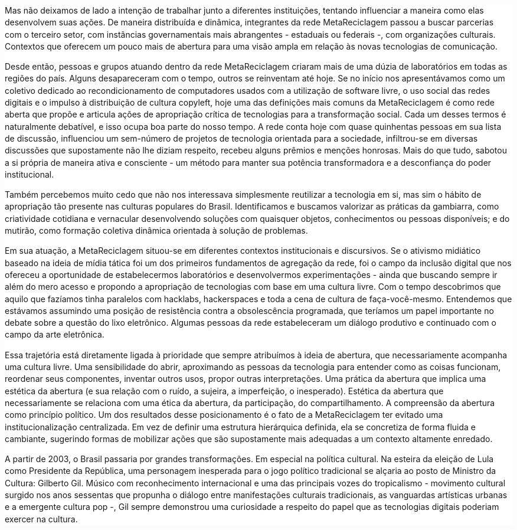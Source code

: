 Mas não deixamos de lado a intenção de trabalhar junto a diferentes instituições, tentando influenciar a maneira como elas desenvolvem suas ações. De maneira distribuída e dinâmica, integrantes da rede MetaReciclagem passou a buscar parcerias com o terceiro setor, com instâncias governamentais mais abrangentes - estaduais ou federais -, com organizações culturais. Contextos que oferecem um pouco mais de abertura para uma visão ampla em relação às novas tecnologias de comunicação.

Desde então, pessoas e grupos atuando dentro da rede MetaReciclagem criaram mais de uma dúzia de laboratórios em todas as regiões do país. Alguns desapareceram com o tempo, outros se reinventam até hoje. Se no início nos apresentávamos como um coletivo dedicado ao recondicionamento de computadores usados com a utilização de software livre, o uso social das redes digitais e o impulso à distribuição de cultura copyleft, hoje uma das definições mais comuns da MetaReciclagem é como rede aberta que propõe e articula ações de apropriação crítica de tecnologias para a transformação social. Cada um desses termos é naturalmente debatível, e isso ocupa boa parte do nosso tempo. A rede conta hoje com quase quinhentas pessoas em sua lista de discussão, influenciou um sem-número de projetos de tecnologia orientada para a sociedade, infiltrou-se em diversas discussões que supostamente não lhe diziam respeito, recebeu alguns prêmios e menções honrosas. Mais do que tudo, sabotou a si própria de maneira ativa e consciente - um método para manter sua potência transformadora e a desconfiança do poder institucional.

Também percebemos muito cedo que não nos interessava simplesmente reutilizar a tecnologia em si, mas sim o hábito de apropriação tão presente nas culturas populares do Brasil. Identificamos e buscamos valorizar as práticas da gambiarra, como criatividade cotidiana e vernacular desenvolvendo soluções com quaisquer objetos, conhecimentos ou pessoas disponíveis; e do mutirão, como formação coletiva dinâmica orientada à solução de problemas.

Em sua atuação, a MetaReciclagem situou-se em diferentes contextos institucionais e discursivos. Se o ativismo midiático baseado na ideia de mídia tática foi um dos primeiros fundamentos de agregação da rede, foi o campo da inclusão digital que nos ofereceu a oportunidade de estabelecermos laboratórios e desenvolvermos experimentações - ainda que buscando sempre ir além do mero acesso e propondo a apropriação de tecnologias com base em uma cultura livre. Com o tempo descobrimos que aquilo que fazíamos tinha paralelos com hacklabs, hackerspaces e toda a cena de cultura de faça-você-mesmo. Entendemos que estávamos assumindo uma posição de resistência contra a obsolescência programada, que teríamos um papel importante no debate sobre a questão do lixo eletrônico. Algumas pessoas da rede estabeleceram um diálogo produtivo e continuado com o campo da arte eletrônica.

Essa trajetória está diretamente ligada à prioridade que sempre atribuímos à ideia de abertura, que necessariamente acompanha uma cultura livre. Uma sensibilidade do abrir, aproximando as pessoas da tecnologia para entender como as coisas funcionam, reordenar seus componentes, inventar outros usos, propor outras interpretações. Uma prática da abertura que implica uma estética da abertura (e sua relação com o ruído, a sujeira, a imperfeição, o inesperado). Estética da abertura que necessariamente se relaciona com uma ética da abertura, da participação, do compartilhamento. A compreensão da abertura como princípio político. Um dos resultados desse posicionamento é o fato de a MetaReciclagem ter evitado uma institucionalização centralizada. Em vez de definir uma estrutura hierárquica definida, ela se concretiza de forma fluida e cambiante, sugerindo formas de mobilizar ações que são supostamente mais adequadas a um contexto altamente enredado.

A partir de 2003, o Brasil passaria por grandes transformações. Em especial na política cultural. Na esteira da eleição de Lula como Presidente da República, uma personagem inesperada para o jogo político tradicional se alçaria ao posto de Ministro da Cultura: Gilberto Gil. Músico com reconhecimento internacional e uma das principais vozes do tropicalismo - movimento cultural surgido nos anos sessentas que propunha o diálogo entre manifestações culturais tradicionais, as vanguardas artísticas urbanas e a emergente cultura pop -, Gil sempre demonstrou uma curiosidade a respeito do papel que as tecnologias digitais poderiam exercer na cultura.
